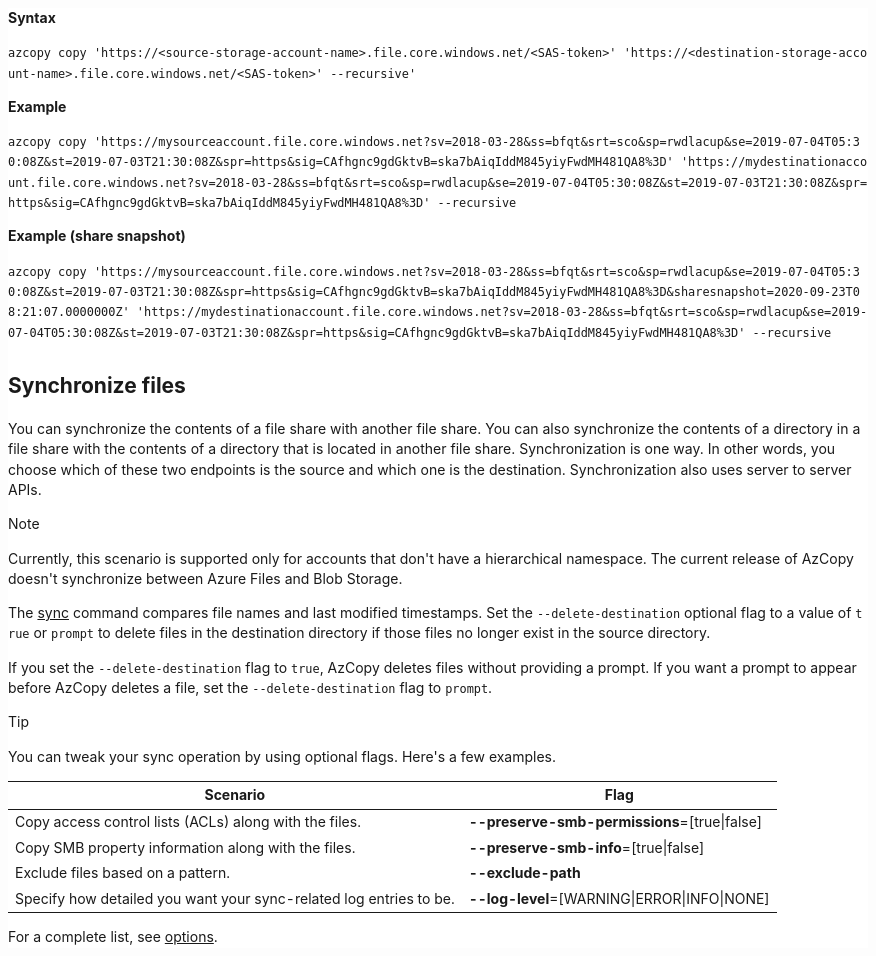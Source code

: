 **Syntax**

`azcopy copy 'https://<source-storage-account-name>.file.core.windows.net/<SAS-token>' 'https://<destination-storage-account-name>.file.core.windows.net/<SAS-token>' --recursive'`

**Example**

```azcopy
azcopy copy 'https://mysourceaccount.file.core.windows.net?sv=2018-03-28&ss=bfqt&srt=sco&sp=rwdlacup&se=2019-07-04T05:30:08Z&st=2019-07-03T21:30:08Z&spr=https&sig=CAfhgnc9gdGktvB=ska7bAiqIddM845yiyFwdMH481QA8%3D' 'https://mydestinationaccount.file.core.windows.net?sv=2018-03-28&ss=bfqt&srt=sco&sp=rwdlacup&se=2019-07-04T05:30:08Z&st=2019-07-03T21:30:08Z&spr=https&sig=CAfhgnc9gdGktvB=ska7bAiqIddM845yiyFwdMH481QA8%3D' --recursive
```

**Example (share snapshot)**

```azcopy
azcopy copy 'https://mysourceaccount.file.core.windows.net?sv=2018-03-28&ss=bfqt&srt=sco&sp=rwdlacup&se=2019-07-04T05:30:08Z&st=2019-07-03T21:30:08Z&spr=https&sig=CAfhgnc9gdGktvB=ska7bAiqIddM845yiyFwdMH481QA8%3D&sharesnapshot=2020-09-23T08:21:07.0000000Z' 'https://mydestinationaccount.file.core.windows.net?sv=2018-03-28&ss=bfqt&srt=sco&sp=rwdlacup&se=2019-07-04T05:30:08Z&st=2019-07-03T21:30:08Z&spr=https&sig=CAfhgnc9gdGktvB=ska7bAiqIddM845yiyFwdMH481QA8%3D' --recursive
```

## Synchronize files

You can synchronize the contents of a file share with another file share. You can also synchronize the contents of a directory in a file share with the contents of a directory that is located in another file share. Synchronization is one way. In other words, you choose which of these two endpoints is the source and which one is the destination. Synchronization also uses server to server APIs.

> [!NOTE]
> Currently, this scenario is supported only for accounts that don't have a hierarchical namespace. The current release of AzCopy doesn't synchronize between Azure Files and Blob Storage.

The [sync](storage-ref-azcopy-sync.md) command compares file names and last modified timestamps. Set the `--delete-destination` optional flag to a value of `true` or `prompt` to delete files in the destination directory if those files no longer exist in the source directory.

If you set the `--delete-destination` flag to `true`, AzCopy deletes files without providing a prompt. If you want a prompt to appear before AzCopy deletes a file, set the `--delete-destination` flag to `prompt`.

> [!TIP]
> You can tweak your sync operation by using optional flags. Here's a few examples.
>
> |Scenario|Flag|
> |---|---|
> |Copy access control lists (ACLs) along with the files.|**--preserve-smb-permissions**=\[true\|false\]|
> |Copy SMB property information along with the files.|**--preserve-smb-info**=\[true\|false\]|
> |Exclude files based on a pattern.|**--exclude-path**|
> |Specify how detailed you want your sync-related log entries to be.|**--log-level**=\[WARNING\|ERROR\|INFO\|NONE\]|
> 
> For a complete list, see [options](storage-ref-azcopy-sync.md#options).
